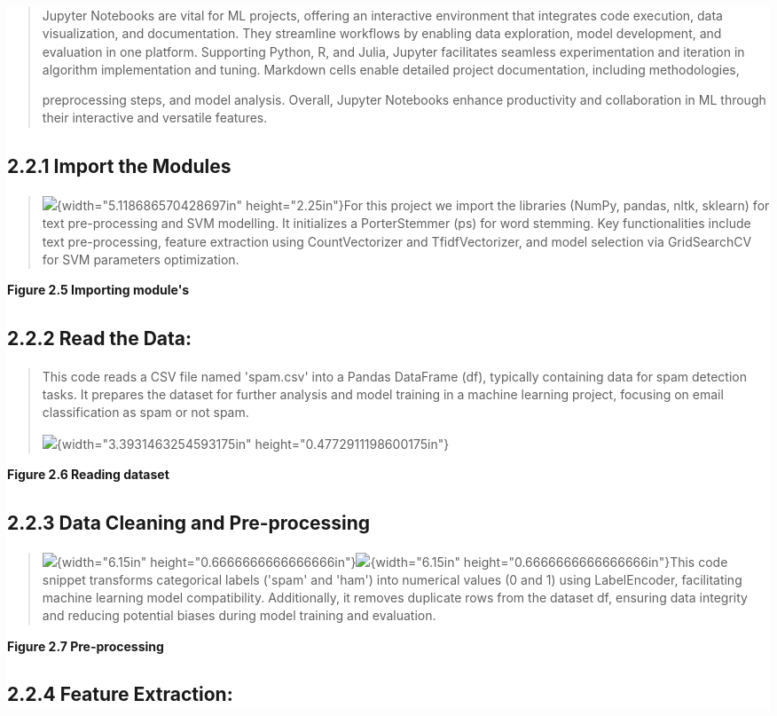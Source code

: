 > Jupyter Notebooks are vital for ML projects, offering an interactive
> environment that integrates code execution, data visualization, and
> documentation. They streamline workflows by enabling data exploration,
> model development, and evaluation in one platform. Supporting Python,
> R, and Julia, Jupyter facilitates seamless experimentation and
> iteration in algorithm implementation and tuning. Markdown cells
> enable detailed project documentation, including methodologies,
>
> preprocessing steps, and model analysis. Overall, Jupyter Notebooks
> enhance productivity and collaboration in ML through their interactive
> and versatile features.

## 2.2.1 Import the Modules

> ![](vertopal_668374704e0a4eef97d18d41de12570d/media/image19.png){width="5.118686570428697in"
> height="2.25in"}For this project we import the libraries (NumPy,
> pandas, nltk, sklearn) for text pre-processing and SVM modelling. It
> initializes a PorterStemmer (ps) for word stemming. Key
> functionalities include text pre-processing, feature extraction using
> CountVectorizer and TfidfVectorizer, and model selection via
> GridSearchCV for SVM parameters optimization.

**Figure 2.5 Importing module's**

## 2.2.2 Read the Data:

> This code reads a CSV file named \'spam.csv\' into a Pandas DataFrame
> (df), typically containing data for spam detection tasks. It prepares
> the dataset for further analysis and model training in a machine
> learning project, focusing on email classification as spam or not
> spam.
>
> ![](vertopal_668374704e0a4eef97d18d41de12570d/media/image20.png){width="3.3931463254593175in"
> height="0.4772911198600175in"}

**Figure 2.6 Reading dataset**

## 2.2.3 Data Cleaning and Pre-processing

> ![](vertopal_668374704e0a4eef97d18d41de12570d/media/image21.png){width="6.15in"
> height="0.6666666666666666in"}![](vertopal_668374704e0a4eef97d18d41de12570d/media/image22.jpeg){width="6.15in"
> height="0.6666666666666666in"}This code snippet transforms categorical
> labels (\'spam\' and \'ham\') into numerical values (0 and 1) using
> LabelEncoder, facilitating machine learning model compatibility.
> Additionally, it removes duplicate rows from the dataset df, ensuring
> data integrity and reducing potential biases during model training and
> evaluation.

**Figure 2.7 Pre-processing**

## 2.2.4 Feature Extraction:

